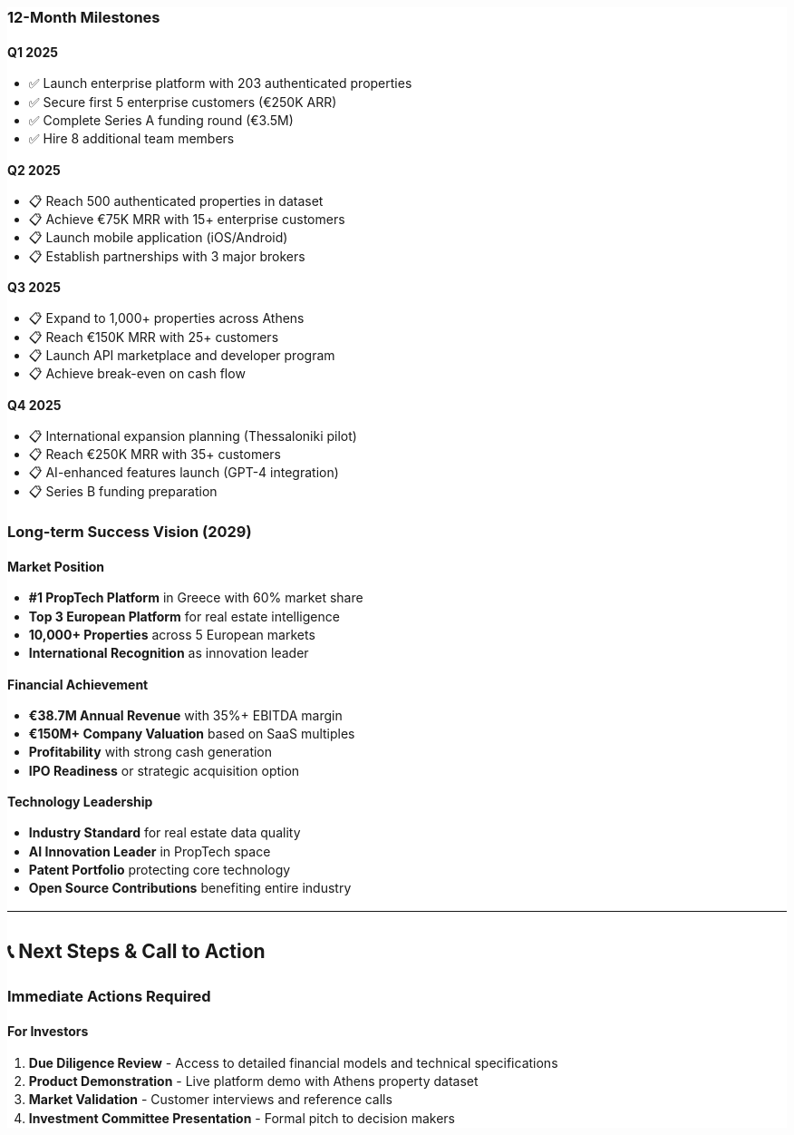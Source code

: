 ### 12-Month Milestones

**Q1 2025**
- ✅ Launch enterprise platform with 203 authenticated properties
- ✅ Secure first 5 enterprise customers (€250K ARR)
- ✅ Complete Series A funding round (€3.5M)
- ✅ Hire 8 additional team members

**Q2 2025**
- 📋 Reach 500 authenticated properties in dataset
- 📋 Achieve €75K MRR with 15+ enterprise customers
- 📋 Launch mobile application (iOS/Android)
- 📋 Establish partnerships with 3 major brokers

**Q3 2025**
- 📋 Expand to 1,000+ properties across Athens
- 📋 Reach €150K MRR with 25+ customers
- 📋 Launch API marketplace and developer program
- 📋 Achieve break-even on cash flow

**Q4 2025**
- 📋 International expansion planning (Thessaloniki pilot)
- 📋 Reach €250K MRR with 35+ customers  
- 📋 AI-enhanced features launch (GPT-4 integration)
- 📋 Series B funding preparation

### Long-term Success Vision (2029)

**Market Position**
- **#1 PropTech Platform** in Greece with 60% market share
- **Top 3 European Platform** for real estate intelligence
- **10,000+ Properties** across 5 European markets
- **International Recognition** as innovation leader

**Financial Achievement**
- **€38.7M Annual Revenue** with 35%+ EBITDA margin
- **€150M+ Company Valuation** based on SaaS multiples
- **Profitability** with strong cash generation
- **IPO Readiness** or strategic acquisition option

**Technology Leadership**
- **Industry Standard** for real estate data quality
- **AI Innovation Leader** in PropTech space
- **Patent Portfolio** protecting core technology
- **Open Source Contributions** benefiting entire industry

---

## 📞 Next Steps & Call to Action

### Immediate Actions Required

**For Investors**
1. **Due Diligence Review** - Access to detailed financial models and technical specifications
2. **Product Demonstration** - Live platform demo with Athens property dataset  
3. **Market Validation** - Customer interviews and reference calls
4. **Investment Committee Presentation** - Formal pitch to decision makers
